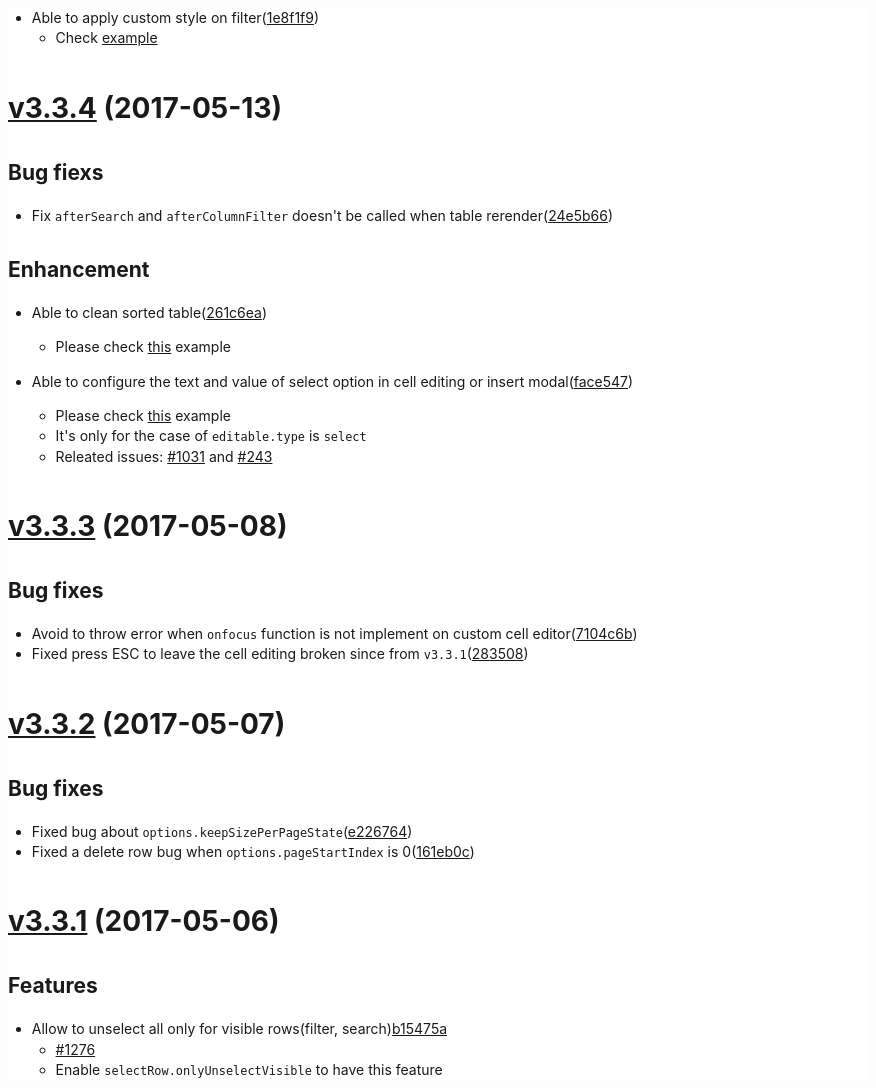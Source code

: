* Able to apply custom style on filter([1e8f1f9](https://github.com/AllenFang/react-bootstrap-table/commit/1e8f1f9fbe6d744bd36256e8d5b01dc6c189dc5a))
	* Check [example](https://github.com/AllenFang/react-bootstrap-table/blob/master/examples/js/column-filter/filter-style.js#L75)

<a name="v3.3.4"></a>
# [v3.3.4](https://github.com/AllenFang/react-bootstrap-table/compare/v3.3.3...v3.3.4) (2017-05-13)
## Bug fiexs
* Fix `afterSearch` and `afterColumnFilter` doesn't be called when table rerender([24e5b66](https://github.com/AllenFang/react-bootstrap-table/commit/24e5b666c39286faf0b42a64498177f30e6e7b90))

## Enhancement
* Able to clean sorted table([261c6ea](https://github.com/AllenFang/react-bootstrap-table/commit/261c6ea04c5cc0c06eb3d6182ea17a9ce08c0e6b))
	* Please check [this](https://github.com/AllenFang/react-bootstrap-table/blob/master/examples/js/sort/clean-sorted-table.js#L24-L26) example

* Able to configure the text and value of select option in cell editing or insert modal([face547](https://github.com/AllenFang/react-bootstrap-table/commit/face5476351e77db416f1cb27178988367151167))
	* Please check [this](https://github.com/AllenFang/react-bootstrap-table/blob/master/examples/js/advance/edit-type-table.js#L7-L24) example
	* It's only for the case of `editable.type` is `select`
	* Releated issues: [#1031](https://github.com/AllenFang/react-bootstrap-table/issues/1301) and [#243](https://github.com/AllenFang/react-bootstrap-table/pull/243)

<a name="v3.3.3"></a>
# [v3.3.3](https://github.com/AllenFang/react-bootstrap-table/compare/v3.3.2...v3.3.3) (2017-05-08)
## Bug fixes
* Avoid to throw error when `onfocus` function is not implement on custom cell editor([7104c6b](https://github.com/AllenFang/react-bootstrap-table/commit/7104c6b4f6611b9040d8de18649b5daded89cac2))
* Fixed press ESC to leave the cell editing broken since from `v3.3.1`([283508](https://github.com/AllenFang/react-bootstrap-table/commit/28350864ecf6dace5d00f55bd4dbfaff8ddaacbd))

<a name="v3.3.2"></a>
# [v3.3.2](https://github.com/AllenFang/react-bootstrap-table/compare/v3.3.1...v3.3.2) (2017-05-07)
## Bug fixes
* Fixed bug about `options.keepSizePerPageState`([e226764](https://github.com/AllenFang/react-bootstrap-table/commit/e22676426cff916a492177c507787298364841f3))
* Fixed a delete row bug when `options.pageStartIndex` is 0([161eb0c](https://github.com/AllenFang/react-bootstrap-table/commit/161eb0c46ff93f6845884978ad21021cf69375f4))

<a name="v3.3.1"></a>
# [v3.3.1](https://github.com/AllenFang/react-bootstrap-table/compare/v3.3.0...v3.3.1) (2017-05-06)
## Features
* Allow to unselect all only for visible rows(filter, search)[b15475a](https://github.com/AllenFang/react-bootstrap-table/commit/b15475a97bb5bc6c717a026c64d8c67145aca6b5)
	* [#1276](https://github.com/AllenFang/react-bootstrap-table/issues/1276)
	* Enable `selectRow.onlyUnselectVisible` to have this feature
